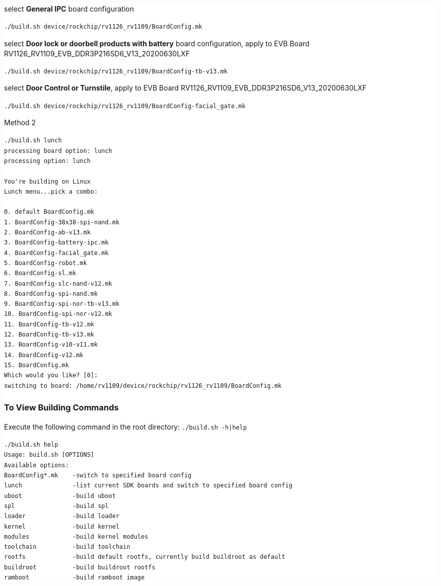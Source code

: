 select **General IPC** board configuration

```shell
./build.sh device/rockchip/rv1126_rv1109/BoardConfig.mk
```

select **Door lock or doorbell products with battery** board configuration, apply to EVB Board RV1126_RV1109_EVB_DDR3P216SD6_V13_20200630LXF

```shell
./build.sh device/rockchip/rv1126_rv1109/BoardConfig-tb-v13.mk
```

select **Door Control or Turnstile**, apply to EVB Board RV1126_RV1109_EVB_DDR3P216SD6_V13_20200630LXF

```shell
./build.sh device/rockchip/rv1126_rv1109/BoardConfig-facial_gate.mk
```

Method 2

```shell
./build.sh lunch
processing board option: lunch
processing option: lunch

You're building on Linux
Lunch menu...pick a combo:

0. default BoardConfig.mk
1. BoardConfig-38x38-spi-nand.mk
2. BoardConfig-ab-v13.mk
3. BoardConfig-battery-ipc.mk
4. BoardConfig-facial_gate.mk
5. BoardConfig-robot.mk
6. BoardConfig-sl.mk
7. BoardConfig-slc-nand-v12.mk
8. BoardConfig-spi-nand.mk
9. BoardConfig-spi-nor-tb-v13.mk
10. BoardConfig-spi-nor-v12.mk
11. BoardConfig-tb-v12.mk
12. BoardConfig-tb-v13.mk
13. BoardConfig-v10-v11.mk
14. BoardConfig-v12.mk
15. BoardConfig.mk
Which would you like? [0]:
switching to board: /home/rv1109/device/rockchip/rv1126_rv1109/BoardConfig.mk
```

### To View Building Commands

Execute the following command in the root directory: `./build.sh -h|help`

```shell
./build.sh help
Usage: build.sh [OPTIONS]
Available options:
BoardConfig*.mk    -switch to specified board config
lunch              -list current SDK boards and switch to specified board config
uboot              -build uboot
spl                -build spl
loader             -build loader
kernel             -build kernel
modules            -build kernel modules
toolchain          -build toolchain
rootfs             -build default rootfs, currently build buildroot as default
buildroot          -build buildroot rootfs
ramboot            -build ramboot image
```

[^Note]: The detailed compilation commands are based on the actual SDK version, mainly because the configuration may be different. build.sh compilation command is fixed.
[NOTE]: <SDK>/app and <SDK>/external are also the package of Buildroot.